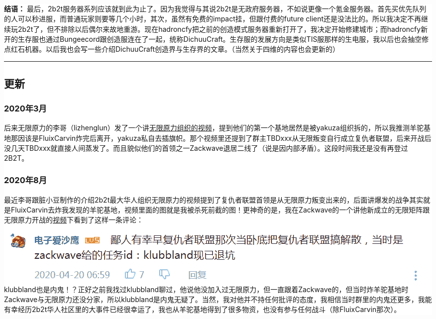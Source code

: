 **结语：**
最后，2b2t服务器系列应该就到此为止了。因为我觉得与其说2b2t是无政府服务器，不如说更像一个氪金服务器。首先买优先队列的人可以秒进服，而普通玩家则要等几个小时，其次，虽然有免费的impact挂，但跟付费的future client还是没法比的。所以我决定不再继续玩2b2t了，但不排除以后偶尔来故地重游。现在hadroncfy把之前的创造模式服务器重新打开了，我决定开始修建城市；而hadroncfy新开的生存服也通过Bungeecord跟创造服连在了一起，统称DichuuCraft。生存服的发展方向是类似TIS服那样的生电服，我以后也会抽空修点红石机器。以后我也会写一些介绍DichuuCraft创造界与生存界的文章。（当然关于四维的内容也会更新的）

---
## 更新
### 2020年3月
后来无限原力的李哥（lizhenglun）发了一个讲[无限原力组织的视频](https://www.bilibili.com/video/av88806679)，提到他们的第一个基地居然是被yakuza组织拆的，所以我推测羊驼基地那因该是FluixCarvin炸完后离开，yakuza私自去插旗帜。那个视频里还提到了群主TBDxxx从无限叛变自行成立复仇者联盟，后来开战后没几天TBDxxx就直接人间蒸发了。而且貌似他们的首领之一Zackwave退居二线了（说是因内部矛盾）。这段时间我还是没有再登过2B2T。
### 2020年8月
最近李哥跟脏小豆制作的介绍2b2t最大华人组织无限原力的视频提到了复仇者联盟首领是从无限原力叛变出来的，后面讲爆发的战争其实就是FluixCarvin去炸我发现的羊驼基地，视频里面的图就是我被杀死前截的图！更神奇的是，我在Zackwave的一个讲他新成立的无限矩阵跟无限原力开战的[视频](https://www.bilibili.com/video/BV1fK411V7E9)下看到了这样一条评论：
![](/img/2b2t/klubbland.gif)
klubbland也是内鬼！？正好之前我找过klubbland聊过，他说他没加入过无限原力，但一直跟着Zackwave的，但当时炸羊驼基地时Zackwave与无限原力还没分家，所以klubbland是内鬼无疑了。当然，我对他并不持任何批评的态度，我相信当时群里的内鬼还更多，我能有幸经历2b2t华人社区里的大事件已经很幸运了，我也从羊驼基地得到了很多物资，也没有参与任何战斗（除FluixCarvin那次）。